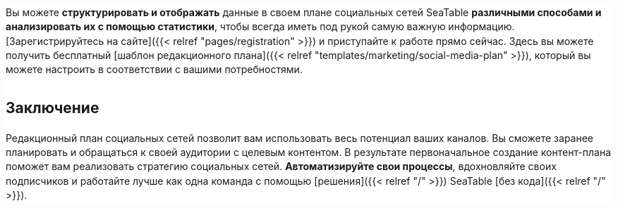 Вы можете **структурировать и отображать** данные в своем плане социальных сетей SeaTable **различными способами и анализировать их с помощью статистики**, чтобы всегда иметь под рукой самую важную информацию. [Зарегистрируйтесь на сайте]({{< relref "pages/registration" >}}) и приступайте к работе прямо сейчас. Здесь вы можете получить бесплатный [шаблон редакционного плана]({{< relref "templates/marketing/social-media-plan" >}}), который вы можете настроить в соответствии с вашими потребностями.

## Заключение

Редакционный план социальных сетей позволит вам использовать весь потенциал ваших каналов. Вы сможете заранее планировать и обращаться к своей аудитории с целевым контентом. В результате первоначальное создание контент-плана поможет вам реализовать стратегию социальных сетей. **Автоматизируйте свои процессы**, вдохновляйте своих подписчиков и работайте лучше как одна команда с помощью [решения]({{< relref "/" >}}) SeaTable [без кода]({{< relref "/" >}}).
